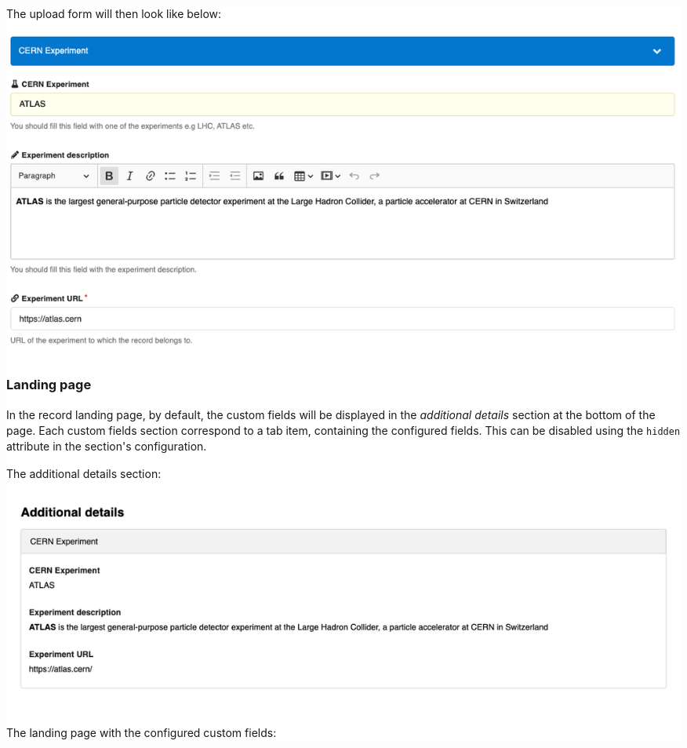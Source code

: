 The upload form will then look like below:

![Custom fields in upload form](../../img/upload_form_custom_fields.png)

### Landing page

In the record landing page, by default, the custom fields will be displayed in the *additional details* section at the bottom of the page. Each custom fields section correspond to a tab item, containing the configured fields. This can be disabled using the `hidden` attribute in the section's configuration.

The additional details section:

![Custom fields in additional details section](../../img/landing_page_fields_display.png)

The landing page with the configured custom fields:
